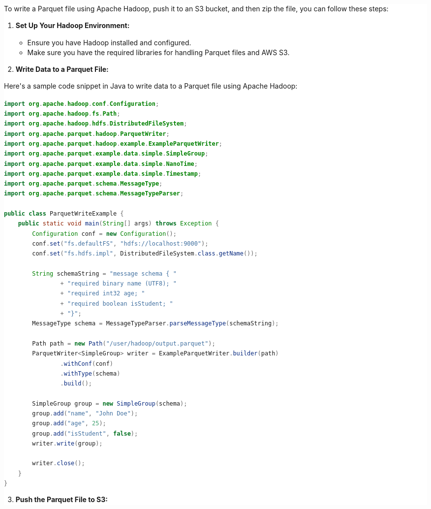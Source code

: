 To write a Parquet file using Apache Hadoop, push it to an S3 bucket, and then zip the file, you can follow these steps:

1. **Set Up Your Hadoop Environment:**
   - Ensure you have Hadoop installed and configured.
   - Make sure you have the required libraries for handling Parquet files and AWS S3.

2. **Write Data to a Parquet File:**

Here's a sample code snippet in Java to write data to a Parquet file using Apache Hadoop:

```java
import org.apache.hadoop.conf.Configuration;
import org.apache.hadoop.fs.Path;
import org.apache.hadoop.hdfs.DistributedFileSystem;
import org.apache.parquet.hadoop.ParquetWriter;
import org.apache.parquet.hadoop.example.ExampleParquetWriter;
import org.apache.parquet.example.data.simple.SimpleGroup;
import org.apache.parquet.example.data.simple.NanoTime;
import org.apache.parquet.example.data.simple.Timestamp;
import org.apache.parquet.schema.MessageType;
import org.apache.parquet.schema.MessageTypeParser;

public class ParquetWriteExample {
    public static void main(String[] args) throws Exception {
        Configuration conf = new Configuration();
        conf.set("fs.defaultFS", "hdfs://localhost:9000");
        conf.set("fs.hdfs.impl", DistributedFileSystem.class.getName());
        
        String schemaString = "message schema { "
                + "required binary name (UTF8); "
                + "required int32 age; "
                + "required boolean isStudent; "
                + "}";
        MessageType schema = MessageTypeParser.parseMessageType(schemaString);

        Path path = new Path("/user/hadoop/output.parquet");
        ParquetWriter<SimpleGroup> writer = ExampleParquetWriter.builder(path)
                .withConf(conf)
                .withType(schema)
                .build();

        SimpleGroup group = new SimpleGroup(schema);
        group.add("name", "John Doe");
        group.add("age", 25);
        group.add("isStudent", false);
        writer.write(group);
        
        writer.close();
    }
}
```

3. **Push the Parquet File to S3:**
